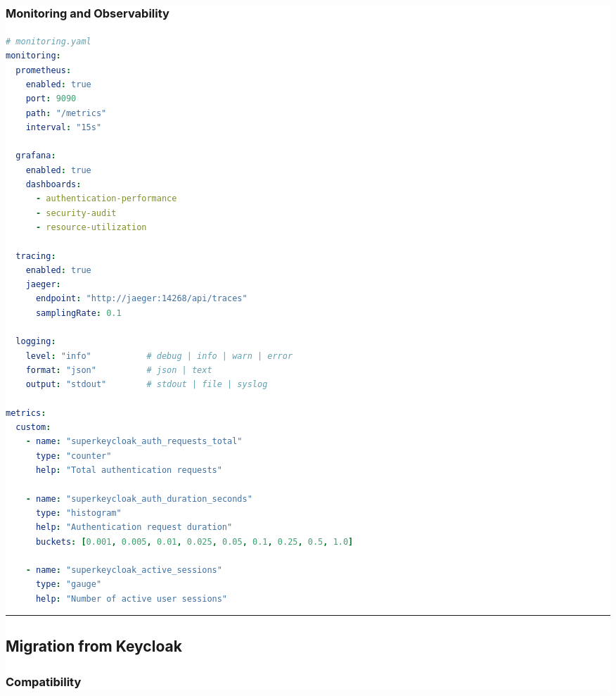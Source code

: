 ### Monitoring and Observability

```yaml
# monitoring.yaml
monitoring:
  prometheus:
    enabled: true
    port: 9090
    path: "/metrics"
    interval: "15s"
    
  grafana:
    enabled: true
    dashboards:
      - authentication-performance
      - security-audit
      - resource-utilization
      
  tracing:
    enabled: true
    jaeger:
      endpoint: "http://jaeger:14268/api/traces"
      samplingRate: 0.1
      
  logging:
    level: "info"           # debug | info | warn | error
    format: "json"          # json | text
    output: "stdout"        # stdout | file | syslog
    
metrics:
  custom:
    - name: "superkeycloak_auth_requests_total"
      type: "counter"
      help: "Total authentication requests"
      
    - name: "superkeycloak_auth_duration_seconds"
      type: "histogram"
      help: "Authentication request duration"
      buckets: [0.001, 0.005, 0.01, 0.025, 0.05, 0.1, 0.25, 0.5, 1.0]
      
    - name: "superkeycloak_active_sessions"
      type: "gauge"
      help: "Number of active user sessions"
```

-----

## Migration from Keycloak

### Compatibility
